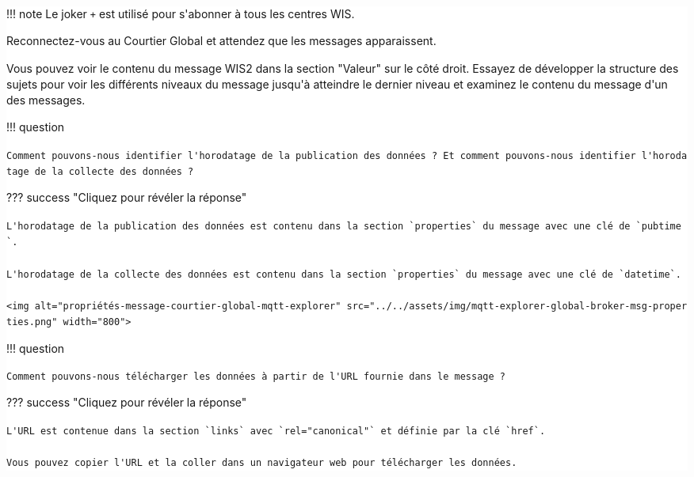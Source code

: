 !!! note
    Le joker `+` est utilisé pour s'abonner à tous les centres WIS.

Reconnectez-vous au Courtier Global et attendez que les messages apparaissent.

Vous pouvez voir le contenu du message WIS2 dans la section "Valeur" sur le côté droit. Essayez de développer la structure des sujets pour voir les différents niveaux du message jusqu'à atteindre le dernier niveau et examinez le contenu du message d'un des messages.

!!! question

    Comment pouvons-nous identifier l'horodatage de la publication des données ? Et comment pouvons-nous identifier l'horodatage de la collecte des données ?

??? success "Cliquez pour révéler la réponse"

    L'horodatage de la publication des données est contenu dans la section `properties` du message avec une clé de `pubtime`.

    L'horodatage de la collecte des données est contenu dans la section `properties` du message avec une clé de `datetime`.

    <img alt="propriétés-message-courtier-global-mqtt-explorer" src="../../assets/img/mqtt-explorer-global-broker-msg-properties.png" width="800">

!!! question

    Comment pouvons-nous télécharger les données à partir de l'URL fournie dans le message ?

??? success "Cliquez pour révéler la réponse"

    L'URL est contenue dans la section `links` avec `rel="canonical"` et définie par la clé `href`.

    Vous pouvez copier l'URL et la coller dans un navigateur web pour télécharger les données.
